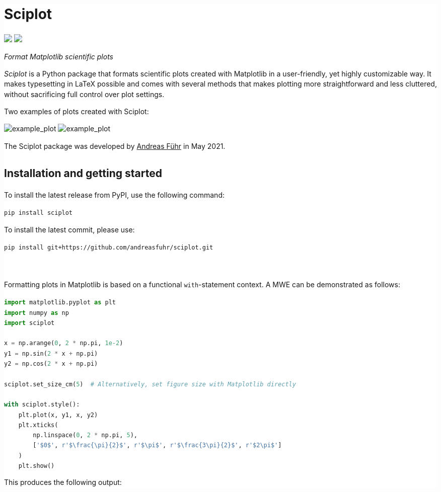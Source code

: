 # Sciplot
[<img src='https://img.shields.io/pypi/v/sciplot/0.8.1'>](https://pypi.org/project/sciplot) 
[<img src='https://img.shields.io/static/v1?label=repo&color=blue&style=flat&logo=github&message=v.0.8.1'>](https://github.com/andreasfuhr/sciplot)

*Format Matplotlib scientific plots*


*Sciplot* is a Python package that formats scientific plots created with Matplotlib in a 
user-friendly, yet highly customizable way.
It makes typesetting in LaTeX possible and comes with several methods that makes plotting more 
straightforward and less cluttered, without sacrificing full control over plot settings.

Two examples of plots created with Sciplot:

<img src='https://github.com/andreasfuhr/sciplot/raw/7a1b143b5101a5e9b19f03cf654a1060a7f3a489/example_plots/Line_plot_2021-05-23T13.37.png' alt="example_plot" width="500"/>
<img src="https://github.com/andreasfuhr/sciplot/raw/7a1b143b5101a5e9b19f03cf654a1060a7f3a489/example_plots/Histogram_plot_2021-05-23T13.38.png" alt="example_plot" width="800"/>


The Sciplot package was developed by [Andreas Führ](https://www.linkedin.com/in/fuhrandreas/) in May 2021.

## Installation and getting started
To install the latest release from PyPI, use the following command:
```
pip install sciplot
```
To install the latest commit, please use:
```
pip install git+https://github.com/andreasfuhr/sciplot.git
```

<br/><br/>
Formatting plots in Matplotlib is based on a functional `with`-statement context. A MWE can be demonstrated as follows:
```python
import matplotlib.pyplot as plt
import numpy as np
import sciplot

x = np.arange(0, 2 * np.pi, 1e-2)
y1 = np.sin(2 * x + np.pi)
y2 = np.cos(2 * x + np.pi)

sciplot.set_size_cm(5)  # Alternatively, set figure size with Matplotlib directly

with sciplot.style():
    plt.plot(x, y1, x, y2)
    plt.xticks(
        np.linspace(0, 2 * np.pi, 5),
        ['$0$', r'$\frac{\pi}{2}$', r'$\pi$', r'$\frac{3\pi}{2}$', r'$2\pi$']
    )
    plt.show()
```
This produces the following output:
